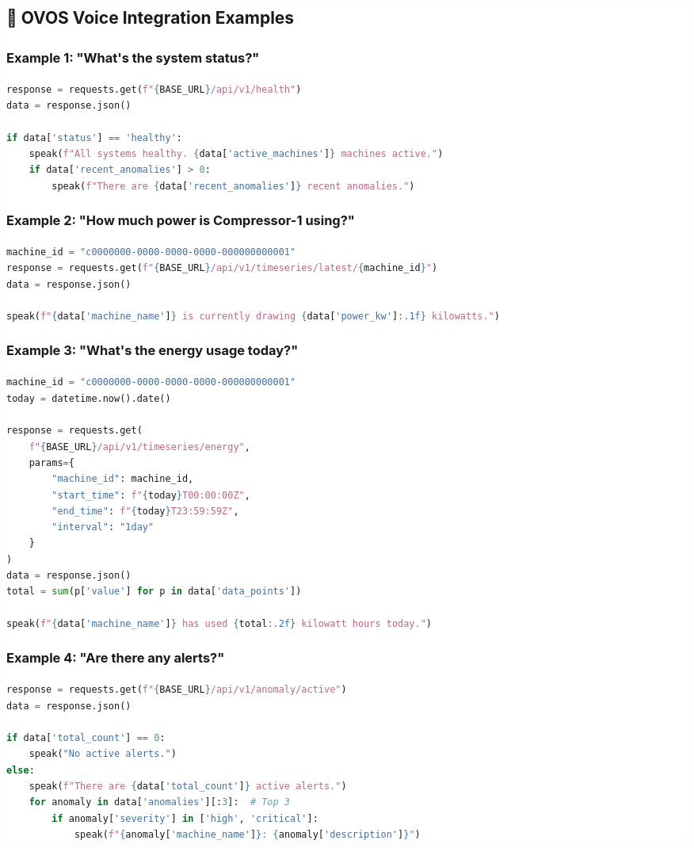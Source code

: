 
## 🎤 OVOS Voice Integration Examples

### Example 1: "What's the system status?"
```python
response = requests.get(f"{BASE_URL}/api/v1/health")
data = response.json()

if data['status'] == 'healthy':
    speak(f"All systems healthy. {data['active_machines']} machines active.")
    if data['recent_anomalies'] > 0:
        speak(f"There are {data['recent_anomalies']} recent anomalies.")
```

### Example 2: "How much power is Compressor-1 using?"
```python
machine_id = "c0000000-0000-0000-0000-000000000001"
response = requests.get(f"{BASE_URL}/api/v1/timeseries/latest/{machine_id}")
data = response.json()

speak(f"{data['machine_name']} is currently drawing {data['power_kw']:.1f} kilowatts.")
```

### Example 3: "What's the energy usage today?"
```python
machine_id = "c0000000-0000-0000-0000-000000000001"
today = datetime.now().date()

response = requests.get(
    f"{BASE_URL}/api/v1/timeseries/energy",
    params={
        "machine_id": machine_id,
        "start_time": f"{today}T00:00:00Z",
        "end_time": f"{today}T23:59:59Z",
        "interval": "1day"
    }
)
data = response.json()
total = sum(p['value'] for p in data['data_points'])

speak(f"{data['machine_name']} has used {total:.2f} kilowatt hours today.")
```

### Example 4: "Are there any alerts?"
```python
response = requests.get(f"{BASE_URL}/api/v1/anomaly/active")
data = response.json()

if data['total_count'] == 0:
    speak("No active alerts.")
else:
    speak(f"There are {data['total_count']} active alerts.")
    for anomaly in data['anomalies'][:3]:  # Top 3
        if anomaly['severity'] in ['high', 'critical']:
            speak(f"{anomaly['machine_name']}: {anomaly['description']}")
```
